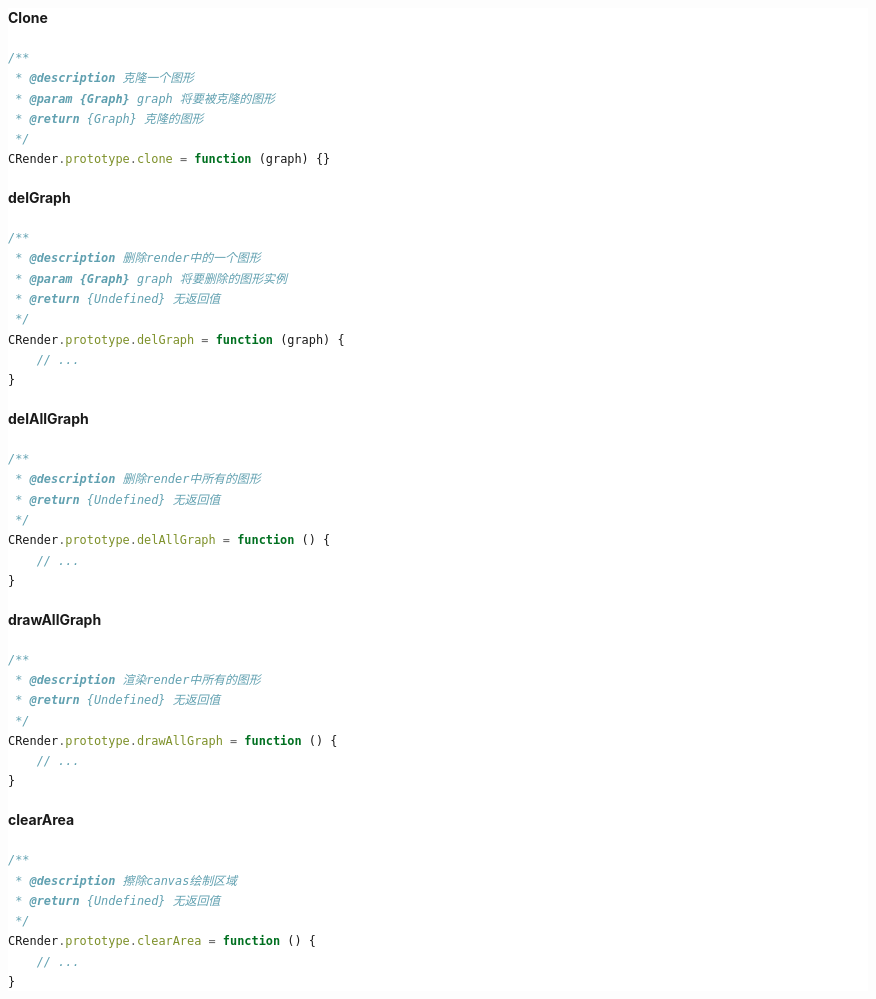 #### Clone

```javascript
/**
 * @description 克隆一个图形
 * @param {Graph} graph 将要被克隆的图形
 * @return {Graph} 克隆的图形
 */
CRender.prototype.clone = function (graph) {}
```

#### delGraph

```javascript
/**
 * @description 删除render中的一个图形
 * @param {Graph} graph 将要删除的图形实例
 * @return {Undefined} 无返回值
 */
CRender.prototype.delGraph = function (graph) {
    // ...
}
```

#### delAllGraph

```javascript
/**
 * @description 删除render中所有的图形
 * @return {Undefined} 无返回值
 */
CRender.prototype.delAllGraph = function () {
    // ...
}
```

#### drawAllGraph

```javascript
/**
 * @description 渲染render中所有的图形
 * @return {Undefined} 无返回值
 */
CRender.prototype.drawAllGraph = function () {
    // ...
}
```

#### clearArea

```javascript
/**
 * @description 擦除canvas绘制区域
 * @return {Undefined} 无返回值
 */
CRender.prototype.clearArea = function () {
    // ...
}
```

